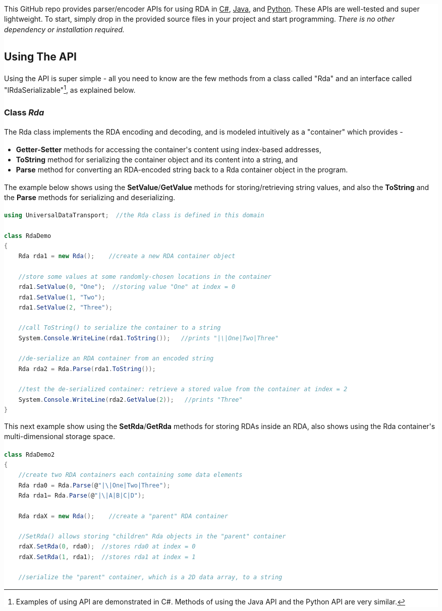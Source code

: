 This GitHub repo provides parser/encoder APIs for using RDA in [C#](https://github.com/sierrathedog/rda/tree/main/src/CSharp), [Java](https://github.com/sierrathedog/rda/blob/main/src/Java/), and [Python](https://github.com/sierrathedog/rda/blob/main/src/Python). These APIs are well-tested and super lightweight. To start, simply drop in the provided source files in your project and start programming. *There is no other dependency or installation required.*

## Using The API

Using the API is super simple - all you need to know are the few methods from a class called "Rda" and an interface called "IRdaSerializable"[^3], as explained below.  
[^3]:Examples of using API are demonstrated in C#. Methods of using the Java API and the Python API are very similar.

### Class *Rda* 

The Rda class implements the RDA encoding and decoding, and is modeled intuitively as a "container" which provides - 

* **Getter-Setter**  methods for accessing the container's content using index-based addresses, 
* **ToString** method for serializing the container object and its content into a string, and 
* **Parse** method for converting an RDA-encoded string back to a Rda container object in the program.

The example below shows using the **SetValue**/**GetValue** methods for storing/retrieving string values, and also the **ToString** and the **Parse** methods for serializing and deserializing.

```c#
using UniversalDataTransport;  //the Rda class is defined in this domain

class RdaDemo
{
    Rda rda1 = new Rda();    //create a new RDA container object

    //store some values at some randomly-chosen locations in the container
    rda1.SetValue(0, "One");  //storing value "One" at index = 0
    rda1.SetValue(1, "Two");
    rda1.SetValue(2, "Three");

    //call ToString() to serialize the container to a string
    System.Console.WriteLine(rda1.ToString());   //prints "|\|One|Two|Three"

    //de-serialize an RDA container from an encoded string
    Rda rda2 = Rda.Parse(rda1.ToString());

    //test the de-serialized container: retrieve a stored value from the container at index = 2 
    System.Console.WriteLine(rda2.GetValue(2));   //prints "Three"
}
```

This next example show using the **SetRda**/**GetRda** methods for storing RDAs inside an RDA, also shows using the Rda container's multi-dimensional storage space.

```c#
class RdaDemo2
{
    //create two RDA containers each containing some data elements
    Rda rda0 = Rda.Parse(@"|\|One|Two|Three");    
    Rda rda1= Rda.Parse(@"|\|A|B|C|D");    

    Rda rdaX = new Rda();    //create a "parent" RDA container

    //SetRda() allows storing "children" Rda objects in the "parent" container
    rdaX.SetRda(0, rda0);  //stores rda0 at index = 0
    rdaX.SetRda(1, rda1);  //stores rda1 at index = 1

    //serialize the "parent" container, which is a 2D data array, to a string
```

[^1]: RDA container only supports two data types: [RDA or string](https://sierrathedog.github.io/rda/data-type-and-data-structure). Composite data must implement a "ToRda" method to convert itself into an RDA, and scalar data must be first converted to a string value, which then is wrapped and stored as a 0-dimension RDA.
[^2]: Full details of the encoding rules can be found [here](https://sierrathedog.github.io/rda/rda-encoding-rule).